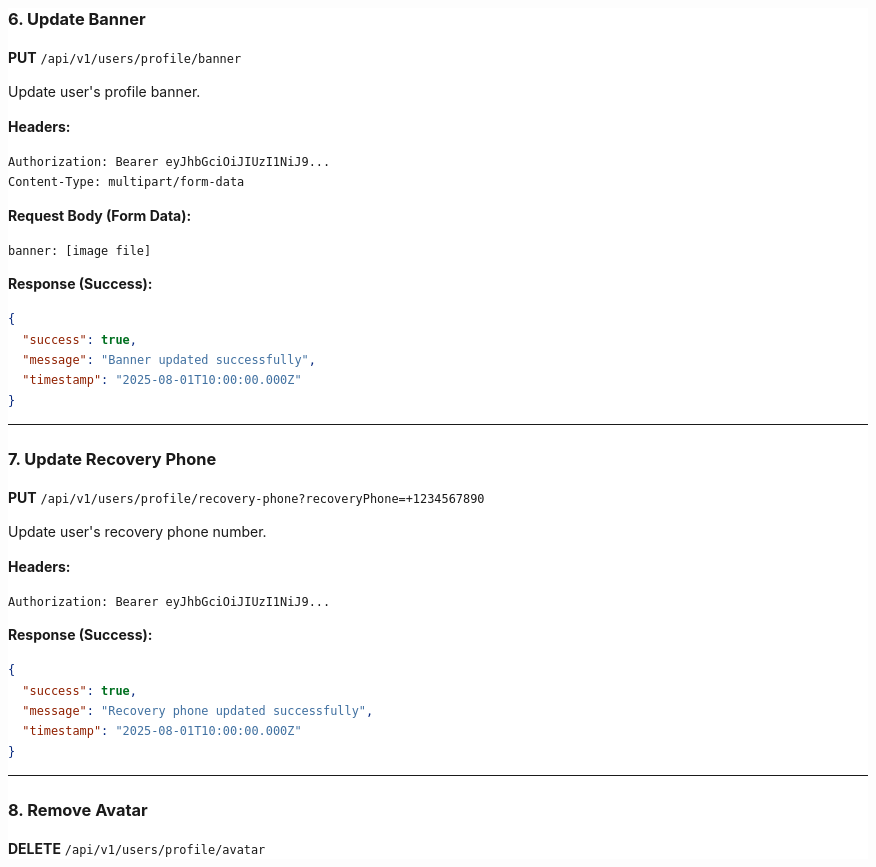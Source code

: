 
### 6. Update Banner

**PUT** `/api/v1/users/profile/banner`

Update user's profile banner.

**Headers:**

```
Authorization: Bearer eyJhbGciOiJIUzI1NiJ9...
Content-Type: multipart/form-data
```

**Request Body (Form Data):**

```
banner: [image file]
```

**Response (Success):**

```json
{
  "success": true,
  "message": "Banner updated successfully",
  "timestamp": "2025-08-01T10:00:00.000Z"
}
```

---

### 7. Update Recovery Phone

**PUT** `/api/v1/users/profile/recovery-phone?recoveryPhone=+1234567890`

Update user's recovery phone number.

**Headers:**

```
Authorization: Bearer eyJhbGciOiJIUzI1NiJ9...
```

**Response (Success):**

```json
{
  "success": true,
  "message": "Recovery phone updated successfully",
  "timestamp": "2025-08-01T10:00:00.000Z"
}
```

---

### 8. Remove Avatar

**DELETE** `/api/v1/users/profile/avatar`

